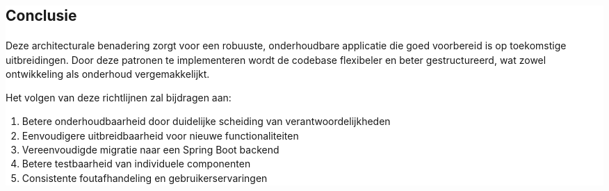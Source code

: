 ## Conclusie

Deze architecturale benadering zorgt voor een robuuste, onderhoudbare applicatie die goed voorbereid is op toekomstige uitbreidingen. Door deze patronen te implementeren wordt de
codebase flexibeler en beter gestructureerd, wat zowel ontwikkeling als onderhoud vergemakkelijkt.

Het volgen van deze richtlijnen zal bijdragen aan:

1. Betere onderhoudbaarheid door duidelijke scheiding van verantwoordelijkheden
2. Eenvoudigere uitbreidbaarheid voor nieuwe functionaliteiten
3. Vereenvoudigde migratie naar een Spring Boot backend
4. Betere testbaarheid van individuele componenten
5. Consistente foutafhandeling en gebruikerservaringen